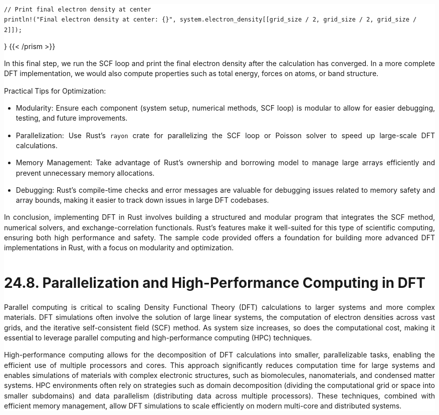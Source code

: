     // Print final electron density at center
    println!("Final electron density at center: {}", system.electron_density[[grid_size / 2, grid_size / 2, grid_size / 2]]);
}
{{< /prism >}}
<p style="text-align: justify;">
In this final step, we run the SCF loop and print the final electron density after the calculation has converged. In a more complete DFT implementation, we would also compute properties such as total energy, forces on atoms, or band structure.
</p>

<p style="text-align: justify;">
Practical Tips for Optimization:
</p>

- <p style="text-align: justify;">Modularity: Ensure each component (system setup, numerical methods, SCF loop) is modular to allow for easier debugging, testing, and future improvements.</p>
- <p style="text-align: justify;">Parallelization: Use Rust’s <code>rayon</code> crate for parallelizing the SCF loop or Poisson solver to speed up large-scale DFT calculations.</p>
- <p style="text-align: justify;">Memory Management: Take advantage of Rust’s ownership and borrowing model to manage large arrays efficiently and prevent unnecessary memory allocations.</p>
- <p style="text-align: justify;">Debugging: Rust’s compile-time checks and error messages are valuable for debugging issues related to memory safety and array bounds, making it easier to track down issues in large DFT codebases.</p>
<p style="text-align: justify;">
In conclusion, implementing DFT in Rust involves building a structured and modular program that integrates the SCF method, numerical solvers, and exchange-correlation functionals. Rust’s features make it well-suited for this type of scientific computing, ensuring both high performance and safety. The sample code provided offers a foundation for building more advanced DFT implementations in Rust, with a focus on modularity and optimization.
</p>

# 24.8. Parallelization and High-Performance Computing in DFT
<p style="text-align: justify;">
Parallel computing is critical to scaling Density Functional Theory (DFT) calculations to larger systems and more complex materials. DFT simulations often involve the solution of large linear systems, the computation of electron densities across vast grids, and the iterative self-consistent field (SCF) method. As system size increases, so does the computational cost, making it essential to leverage parallel computing and high-performance computing (HPC) techniques.
</p>

<p style="text-align: justify;">
High-performance computing allows for the decomposition of DFT calculations into smaller, parallelizable tasks, enabling the efficient use of multiple processors and cores. This approach significantly reduces computation time for large systems and enables simulations of materials with complex electronic structures, such as biomolecules, nanomaterials, and condensed matter systems. HPC environments often rely on strategies such as domain decomposition (dividing the computational grid or space into smaller subdomains) and data parallelism (distributing data across multiple processors). These techniques, combined with efficient memory management, allow DFT simulations to scale efficiently on modern multi-core and distributed systems.
</p>
